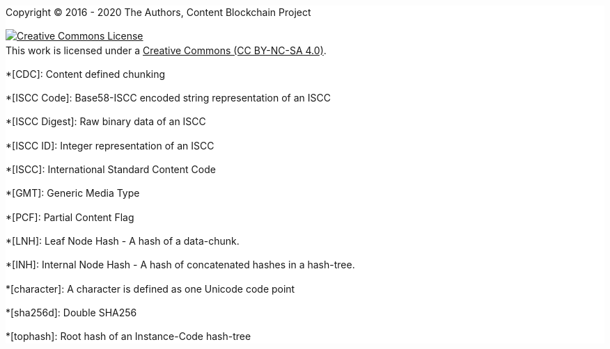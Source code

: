 Copyright © 2016 - 2020 The Authors, Content Blockchain Project

<a rel="license" href="http://creativecommons.org/licenses/by-nc-sa/4.0/"><img alt="Creative Commons License" style="border-width:0" src="https://i.creativecommons.org/l/by-nc-sa/4.0/88x31.png" /></a><br />This work is licensed under a <a rel="license" href="http://creativecommons.org/licenses/by-nc-sa/4.0/">Creative Commons (CC BY-NC-SA 4.0)</a>.


*[CDC]: Content defined chunking

*[ISCC Code]: Base58-ISCC encoded string representation of an ISCC

*[ISCC Digest]: Raw binary data of an ISCC

*[ISCC ID]: Integer representation of an ISCC

*[ISCC]: International Standard Content Code

*[GMT]: Generic Media Type

*[PCF]: Partial Content Flag

*[LNH]: Leaf Node Hash - A hash of a data-chunk.

*[INH]: Internal Node Hash - A hash of concatenated hashes in a hash-tree.

*[character]: A character is defined as one Unicode code point

*[sha256d]: Double SHA256

*[tophash]: Root hash of an Instance-Code hash-tree

[#Charikar2002]:  http://dx.doi.org/10.1145/509907.509965 "Charikar, M.S., 2002, May. Similarity estimation techniques from rounding algorithms. In Proceedings of the thirty-fourth annual ACM symposium on theory of computing (pp. 380-388). ACM."
[#WenXia2016]: http://dx.doi.org/10.1109/TC.2016.2595565 "Wen Xia, Yukun Zhou, Hong Jiang, Yu Hua, Yuchong Hu, Yucheng Zhang, Qing Liu, 2016. FastCDC: a Fast and Efficient Content-Defined Chunking Approach for Data Deduplication."
